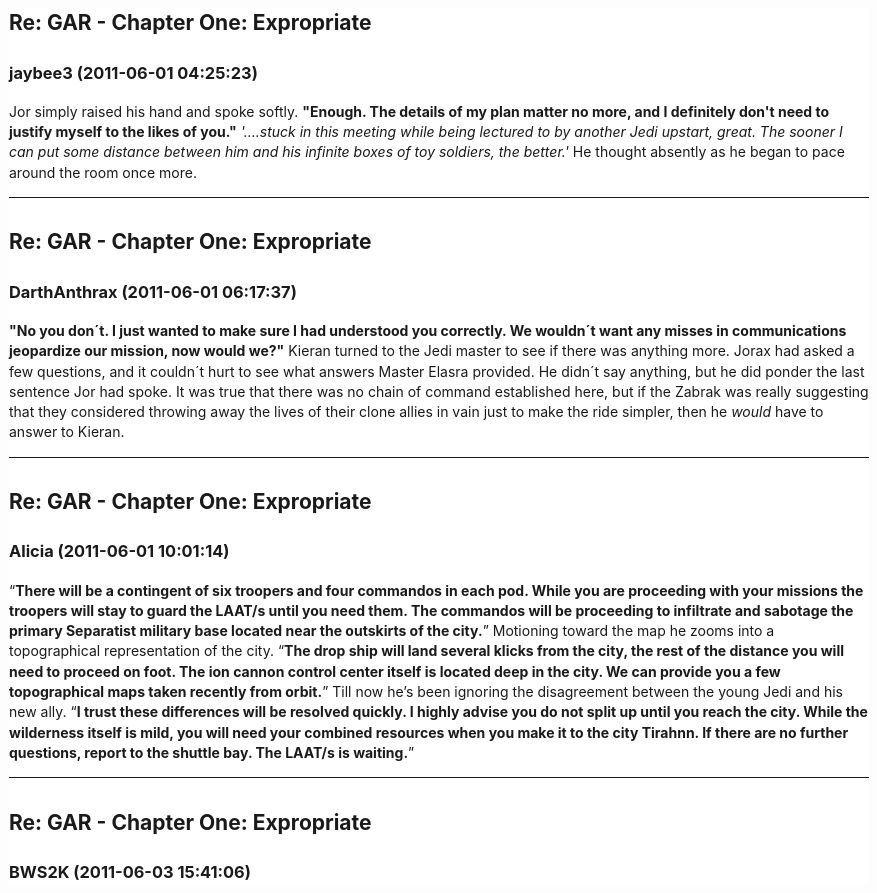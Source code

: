
## Re: GAR - Chapter One: Expropriate

### **jaybee3** (2011-06-01 04:25:23)

Jor simply raised his hand and spoke softly. **"Enough. The details of my plan matter no more, and I definitely don't need to justify myself to the likes of you."**
*'….stuck in this meeting while being lectured to by another Jedi upstart, great. The sooner I can put some distance between him and his infinite boxes of toy soldiers, the better.'* He thought absently as he began to pace around the room once more.

---

## Re: GAR - Chapter One: Expropriate

### **DarthAnthrax** (2011-06-01 06:17:37)

**"No you don´t. I just wanted to make sure I had understood you correctly. We wouldn´t want any misses in communications jeopardize our mission, now would we?"**
Kieran turned to the Jedi master to see if there was anything more. Jorax had asked a few questions, and it couldn´t hurt to see what answers Master Elasra provided. He didn´t say anything, but he did ponder the last sentence Jor had spoke. It was true that there was no chain of command established here, but if the Zabrak was really suggesting that they considered throwing away the lives of their clone allies in vain just to make the ride simpler, then he *would* have to answer to Kieran.

---

## Re: GAR - Chapter One: Expropriate

### **Alicia** (2011-06-01 10:01:14)

“**There will be a contingent of six troopers and four commandos in each pod. While you are proceeding with your missions the troopers will stay to guard the LAAT/s until you need them. The commandos will be proceeding to infiltrate and sabotage the primary Separatist military base located near the outskirts of the city.**” Motioning toward the map he zooms into a topographical representation of the city. “**The drop ship will land several klicks from the city, the rest of the distance you will need to proceed on foot. The ion cannon control center itself is located deep in the city. We can provide you a few topographical maps taken recently from orbit.**”
Till now he’s been ignoring the disagreement between the young Jedi and his new ally. “**I trust these differences will be resolved quickly. I highly advise you do not split up until you reach the city. While the wilderness itself is mild, you will need your combined resources when you make it to the city Tirahnn. If there are no further questions, report to the shuttle bay. The LAAT/s is waiting.**”

---

## Re: GAR - Chapter One: Expropriate

### **BWS2K** (2011-06-03 15:41:06)
